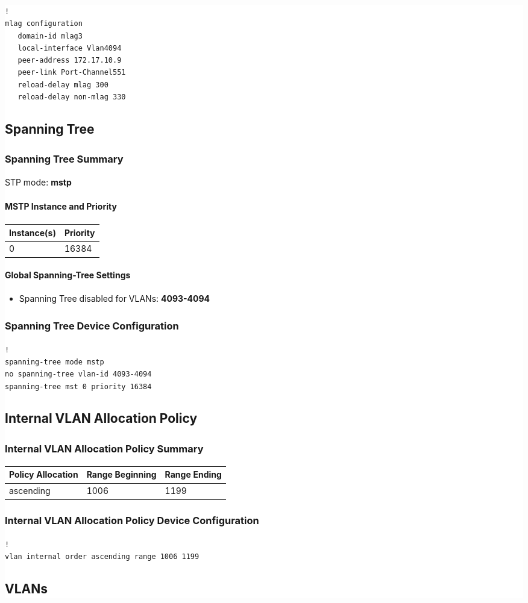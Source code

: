 ```eos
!
mlag configuration
   domain-id mlag3
   local-interface Vlan4094
   peer-address 172.17.10.9
   peer-link Port-Channel551
   reload-delay mlag 300
   reload-delay non-mlag 330
```

## Spanning Tree

### Spanning Tree Summary

STP mode: **mstp**

#### MSTP Instance and Priority

| Instance(s) | Priority |
| -------- | -------- |
| 0 | 16384 |

#### Global Spanning-Tree Settings

- Spanning Tree disabled for VLANs: **4093-4094**

### Spanning Tree Device Configuration

```eos
!
spanning-tree mode mstp
no spanning-tree vlan-id 4093-4094
spanning-tree mst 0 priority 16384
```

## Internal VLAN Allocation Policy

### Internal VLAN Allocation Policy Summary

| Policy Allocation | Range Beginning | Range Ending |
| ------------------| --------------- | ------------ |
| ascending | 1006 | 1199 |

### Internal VLAN Allocation Policy Device Configuration

```eos
!
vlan internal order ascending range 1006 1199
```

## VLANs
